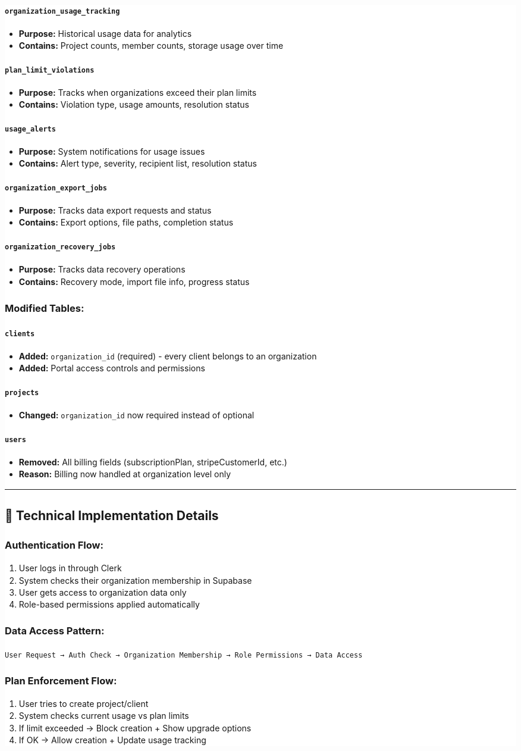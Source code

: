 #### **`organization_usage_tracking`**
- **Purpose:** Historical usage data for analytics
- **Contains:** Project counts, member counts, storage usage over time

#### **`plan_limit_violations`**
- **Purpose:** Tracks when organizations exceed their plan limits
- **Contains:** Violation type, usage amounts, resolution status

#### **`usage_alerts`**
- **Purpose:** System notifications for usage issues
- **Contains:** Alert type, severity, recipient list, resolution status

#### **`organization_export_jobs`**
- **Purpose:** Tracks data export requests and status
- **Contains:** Export options, file paths, completion status

#### **`organization_recovery_jobs`**
- **Purpose:** Tracks data recovery operations
- **Contains:** Recovery mode, import file info, progress status

### **Modified Tables:**

#### **`clients`**
- **Added:** `organization_id` (required) - every client belongs to an organization
- **Added:** Portal access controls and permissions

#### **`projects`** 
- **Changed:** `organization_id` now required instead of optional

#### **`users`**
- **Removed:** All billing fields (subscriptionPlan, stripeCustomerId, etc.)
- **Reason:** Billing now handled at organization level only

---

## 🔧 **Technical Implementation Details**

### **Authentication Flow:**
1. User logs in through Clerk
2. System checks their organization membership in Supabase
3. User gets access to organization data only
4. Role-based permissions applied automatically

### **Data Access Pattern:**
```
User Request → Auth Check → Organization Membership → Role Permissions → Data Access
```

### **Plan Enforcement Flow:**
1. User tries to create project/client
2. System checks current usage vs plan limits
3. If limit exceeded → Block creation + Show upgrade options
4. If OK → Allow creation + Update usage tracking
